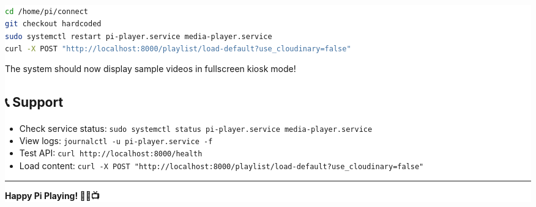 ```bash
cd /home/pi/connect
git checkout hardcoded
sudo systemctl restart pi-player.service media-player.service
curl -X POST "http://localhost:8000/playlist/load-default?use_cloudinary=false"
```

The system should now display sample videos in fullscreen kiosk mode!

## 📞 Support

- Check service status: `sudo systemctl status pi-player.service media-player.service`
- View logs: `journalctl -u pi-player.service -f`  
- Test API: `curl http://localhost:8000/health`
- Load content: `curl -X POST "http://localhost:8000/playlist/load-default?use_cloudinary=false"`

---

**Happy Pi Playing! 🍓🎵📺**
